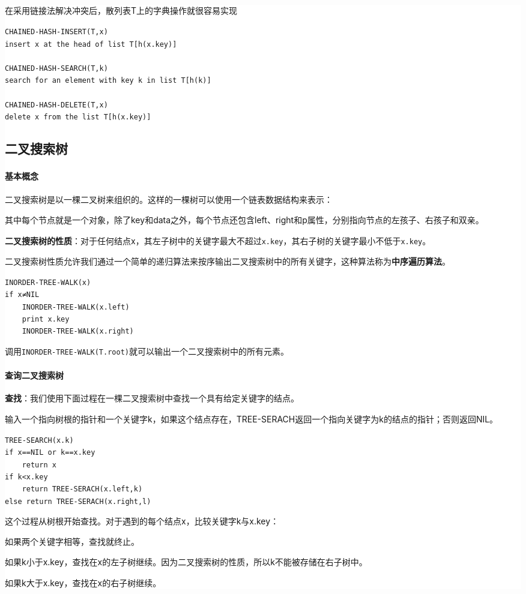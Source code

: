  在采用链接法解决冲突后，散列表T上的字典操作就很容易实现 

```
CHAINED-HASH-INSERT(T,x)
insert x at the head of list T[h(x.key)]

CHAINED-HASH-SEARCH(T,k)
search for an element with key k in list T[h(k)]

CHAINED-HASH-DELETE(T,x)
delete x from the list T[h(x.key)]
```

## 二叉搜索树

#### **基本概念**

二叉搜索树是以一棵二叉树来组织的。这样的一棵树可以使用一个链表数据结构来表示：

其中每个节点就是一个对象，除了key和data之外，每个节点还包含left、right和p属性，分别指向节点的左孩子、右孩子和双亲。

**二叉搜索树的性质**：对于任何结点x，其左子树中的关键字最大不超过`x.key`，其右子树的关键字最小不低于`x.key`。

二叉搜索树性质允许我们通过一个简单的递归算法来按序输出二叉搜索树中的所有关键字，这种算法称为**中序遍历算法**。

```
INORDER-TREE-WALK(x)
if x≠NIL
    INORDER-TREE-WALK(x.left)
    print x.key
    INORDER-TREE-WALK(x.right)
```

调用`INORDER-TREE-WALK(T.root)`就可以输出一个二叉搜索树中的所有元素。

#### **查询二叉搜索树**

**查找**：我们使用下面过程在一棵二叉搜索树中查找一个具有给定关键字的结点。

​     输入一个指向树根的指针和一个关键字k，如果这个结点存在，TREE-SERACH返回一个指向关键字为k的结点的指针；否则返回NIL。

```
TREE-SEARCH(x.k)
if x==NIL or k==x.key
    return x
if k<x.key
    return TREE-SERACH(x.left,k)
else return TREE-SERACH(x.right,l)
```

这个过程从树根开始查找。对于遇到的每个结点x，比较关键字k与x.key：

如果两个关键字相等，查找就终止。

如果k小于x.key，查找在x的左子树继续。因为二叉搜索树的性质，所以k不能被存储在右子树中。

如果k大于x.key，查找在x的右子树继续。
